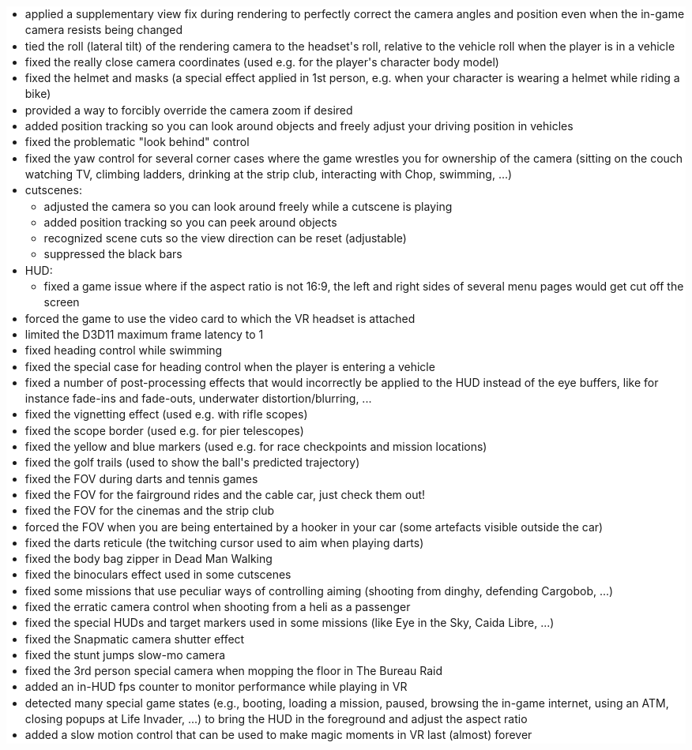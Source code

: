   - applied a supplementary view fix during rendering to perfectly correct the camera angles and position even when the in-game camera resists being changed
  - tied the roll (lateral tilt) of the rendering camera to the headset's roll, relative to the vehicle roll when the player is in a vehicle
  - fixed the really close camera coordinates (used e.g. for the player's character body model)
  - fixed the helmet and masks (a special effect applied in 1st person, e.g. when your character is wearing a helmet while riding a bike)
  - provided a way to forcibly override the camera zoom if desired
  - added position tracking so you can look around objects and freely adjust your driving position in vehicles
  - fixed the problematic "look behind" control
  - fixed the yaw control for several corner cases where the game wrestles you for ownership of the camera (sitting on the couch watching TV, climbing ladders, drinking at the strip club, interacting with Chop, swimming, ...)
- cutscenes:
  - adjusted the camera so you can look around freely while a cutscene is playing
  - added position tracking so you can peek around objects
  - recognized scene cuts so the view direction can be reset (adjustable)
  - suppressed the black bars
- HUD:
  - fixed a game issue where if the aspect ratio is not 16:9, the left and right sides of several menu pages would get cut off the screen
- forced the game to use the video card to which the VR headset is attached
- limited the D3D11 maximum frame latency to 1
- fixed heading control while swimming
- fixed the special case for heading control when the player is entering a vehicle
- fixed a number of post-processing effects that would incorrectly be applied to the HUD instead of the eye buffers, like for instance fade-ins and fade-outs, underwater distortion/blurring, ...
- fixed the vignetting effect (used e.g. with rifle scopes)
- fixed the scope border (used e.g. for pier telescopes)
- fixed the yellow and blue markers (used e.g. for race checkpoints and mission locations)
- fixed the golf trails (used to show the ball's predicted trajectory)
- fixed the FOV during darts and tennis games
- fixed the FOV for the fairground rides and the cable car, just check them out!
- fixed the FOV for the cinemas and the strip club
- forced the FOV when you are being entertained by a hooker in your car (some artefacts visible outside the car)
- fixed the darts reticule (the twitching cursor used to aim when playing darts)
- fixed the body bag zipper in Dead Man Walking
- fixed the binoculars effect used in some cutscenes
- fixed some missions that use peculiar ways of controlling aiming (shooting from dinghy, defending Cargobob, ...)
- fixed the erratic camera control when shooting from a heli as a passenger
- fixed the special HUDs and target markers used in some missions (like Eye in the Sky, Caida Libre, ...)
- fixed the Snapmatic camera shutter effect
- fixed the stunt jumps slow-mo camera
- fixed the 3rd person special camera when mopping the floor in The Bureau Raid
- added an in-HUD fps counter to monitor performance while playing in VR
- detected many special game states (e.g., booting, loading a mission, paused, browsing the in-game internet, using an ATM, closing popups at Life Invader, ...) to bring the HUD in the foreground and adjust the aspect ratio
- added a slow motion control that can be used to make magic moments in VR last (almost) forever
